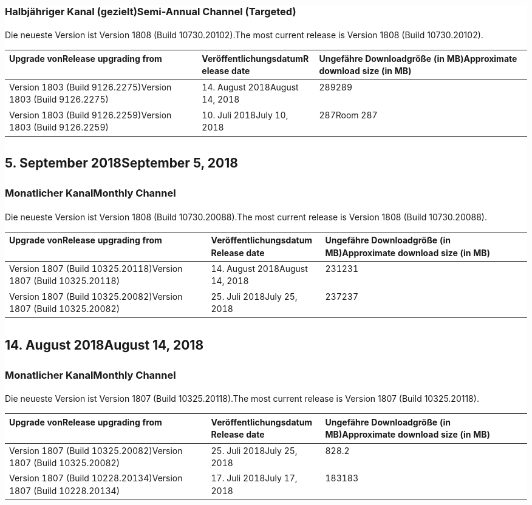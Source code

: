 ### <a name="semi-annual-channel-targeted"></a><span data-ttu-id="a1ae4-302">Halbjähriger Kanal (gezielt)</span><span class="sxs-lookup"><span data-stu-id="a1ae4-302">Semi-Annual Channel (Targeted)</span></span>

<span data-ttu-id="a1ae4-303">Die neueste Version ist Version 1808 (Build 10730.20102).</span><span class="sxs-lookup"><span data-stu-id="a1ae4-303">The most current release is Version 1808 (Build 10730.20102).</span></span>
  
|<span data-ttu-id="a1ae4-304">**Upgrade von**</span><span class="sxs-lookup"><span data-stu-id="a1ae4-304">**Release upgrading from**</span></span>|<span data-ttu-id="a1ae4-305">**Veröffentlichungsdatum**</span><span class="sxs-lookup"><span data-stu-id="a1ae4-305">**Release date**</span></span>|<span data-ttu-id="a1ae4-306">**Ungefähre Downloadgröße (in MB)**</span><span class="sxs-lookup"><span data-stu-id="a1ae4-306">**Approximate download size (in MB)**</span></span>|
|:-----|:-----|:-----|
|<span data-ttu-id="a1ae4-307">Version 1803 (Build 9126.2275)</span><span class="sxs-lookup"><span data-stu-id="a1ae4-307">Version 1803 (Build 9126.2275)</span></span>  <br/> |<span data-ttu-id="a1ae4-308">14. August 2018</span><span class="sxs-lookup"><span data-stu-id="a1ae4-308">August 14, 2018</span></span>  <br/> |<span data-ttu-id="a1ae4-309">289</span><span class="sxs-lookup"><span data-stu-id="a1ae4-309">289</span></span> <br/> |
|<span data-ttu-id="a1ae4-310">Version 1803 (Build 9126.2259)</span><span class="sxs-lookup"><span data-stu-id="a1ae4-310">Version 1803 (Build 9126.2259)</span></span>  <br/> |<span data-ttu-id="a1ae4-311">10. Juli 2018</span><span class="sxs-lookup"><span data-stu-id="a1ae4-311">July 10, 2018</span></span>  <br/>   |<span data-ttu-id="a1ae4-312">287</span><span class="sxs-lookup"><span data-stu-id="a1ae4-312">Room 287</span></span>  <br/>|

  ## <a name="september-5-2018"></a><span data-ttu-id="a1ae4-313">5. September 2018</span><span class="sxs-lookup"><span data-stu-id="a1ae4-313">September 5, 2018</span></span>

### <a name="monthly-channel"></a><span data-ttu-id="a1ae4-314">Monatlicher Kanal</span><span class="sxs-lookup"><span data-stu-id="a1ae4-314">Monthly Channel</span></span>

<span data-ttu-id="a1ae4-315">Die neueste Version ist Version 1808 (Build 10730.20088).</span><span class="sxs-lookup"><span data-stu-id="a1ae4-315">The most current release is Version 1808 (Build 10730.20088).</span></span>
  
|<span data-ttu-id="a1ae4-316">**Upgrade von**</span><span class="sxs-lookup"><span data-stu-id="a1ae4-316">**Release upgrading from**</span></span>|<span data-ttu-id="a1ae4-317">**Veröffentlichungsdatum**</span><span class="sxs-lookup"><span data-stu-id="a1ae4-317">**Release date**</span></span>|<span data-ttu-id="a1ae4-318">**Ungefähre Downloadgröße (in MB)**</span><span class="sxs-lookup"><span data-stu-id="a1ae4-318">**Approximate download size (in MB)**</span></span>|
|:-----|:-----|:-----|
|<span data-ttu-id="a1ae4-319">Version 1807 (Build 10325.20118)</span><span class="sxs-lookup"><span data-stu-id="a1ae4-319">Version 1807 (Build 10325.20118)</span></span>  <br/> |<span data-ttu-id="a1ae4-320">14. August 2018</span><span class="sxs-lookup"><span data-stu-id="a1ae4-320">August 14, 2018</span></span>  <br/> |<span data-ttu-id="a1ae4-321">231</span><span class="sxs-lookup"><span data-stu-id="a1ae4-321">231</span></span>  <br/> |
|<span data-ttu-id="a1ae4-322">Version 1807 (Build 10325.20082)</span><span class="sxs-lookup"><span data-stu-id="a1ae4-322">Version 1807 (Build 10325.20082)</span></span>  <br/> |<span data-ttu-id="a1ae4-323">25. Juli 2018</span><span class="sxs-lookup"><span data-stu-id="a1ae4-323">July 25, 2018</span></span>  <br/> |<span data-ttu-id="a1ae4-324">237</span><span class="sxs-lookup"><span data-stu-id="a1ae4-324">237</span></span>  <br/> |

  ## <a name="august-14-2018"></a><span data-ttu-id="a1ae4-325">14. August 2018</span><span class="sxs-lookup"><span data-stu-id="a1ae4-325">August 14, 2018</span></span>

### <a name="monthly-channel"></a><span data-ttu-id="a1ae4-326">Monatlicher Kanal</span><span class="sxs-lookup"><span data-stu-id="a1ae4-326">Monthly Channel</span></span>

<span data-ttu-id="a1ae4-327">Die neueste Version ist Version 1807 (Build 10325.20118).</span><span class="sxs-lookup"><span data-stu-id="a1ae4-327">The most current release is Version 1807 (Build 10325.20118).</span></span>
  
|<span data-ttu-id="a1ae4-328">**Upgrade von**</span><span class="sxs-lookup"><span data-stu-id="a1ae4-328">**Release upgrading from**</span></span>|<span data-ttu-id="a1ae4-329">**Veröffentlichungsdatum**</span><span class="sxs-lookup"><span data-stu-id="a1ae4-329">**Release date**</span></span>|<span data-ttu-id="a1ae4-330">**Ungefähre Downloadgröße (in MB)**</span><span class="sxs-lookup"><span data-stu-id="a1ae4-330">**Approximate download size (in MB)**</span></span>|
|:-----|:-----|:-----|
|<span data-ttu-id="a1ae4-331">Version 1807 (Build 10325.20082)</span><span class="sxs-lookup"><span data-stu-id="a1ae4-331">Version 1807 (Build 10325.20082)</span></span>  <br/> |<span data-ttu-id="a1ae4-332">25. Juli 2018</span><span class="sxs-lookup"><span data-stu-id="a1ae4-332">July 25, 2018</span></span>  <br/> |<span data-ttu-id="a1ae4-333">82</span><span class="sxs-lookup"><span data-stu-id="a1ae4-333">8.2</span></span>  <br/> |
|<span data-ttu-id="a1ae4-334">Version 1807 (Build 10228.20134)</span><span class="sxs-lookup"><span data-stu-id="a1ae4-334">Version 1807 (Build 10228.20134)</span></span>  <br/> |<span data-ttu-id="a1ae4-335">17. Juli 2018</span><span class="sxs-lookup"><span data-stu-id="a1ae4-335">July 17, 2018</span></span>  <br/> |<span data-ttu-id="a1ae4-336">183</span><span class="sxs-lookup"><span data-stu-id="a1ae4-336">183</span></span>  <br/> |
